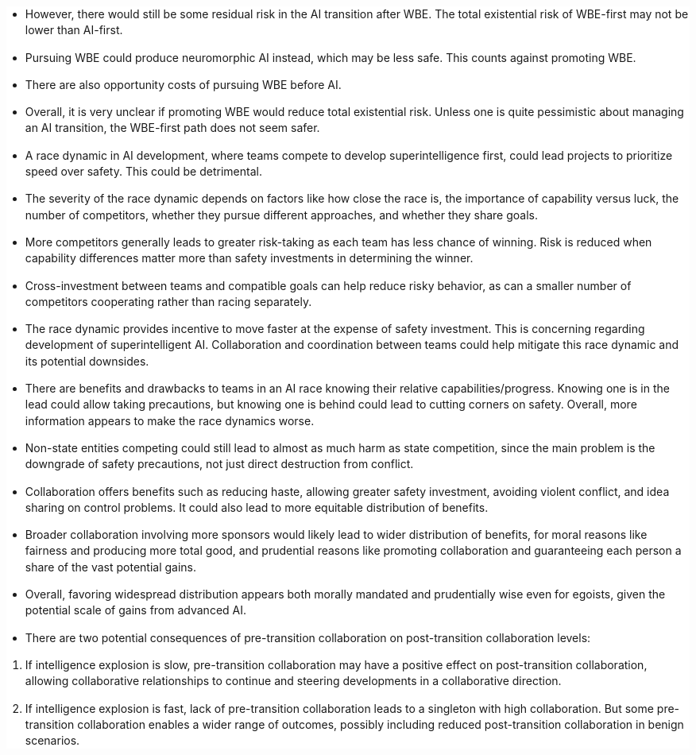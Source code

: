 - However, there would still be some residual risk in the AI transition after WBE. The total existential risk of WBE-first may not be lower than AI-first.

- Pursuing WBE could produce neuromorphic AI instead, which may be less safe. This counts against promoting WBE.

- There are also opportunity costs of pursuing WBE before AI.

- Overall, it is very unclear if promoting WBE would reduce total existential risk. Unless one is quite pessimistic about managing an AI transition, the WBE-first path does not seem safer.

 

- A race dynamic in AI development, where teams compete to develop superintelligence first, could lead projects to prioritize speed over safety. This could be detrimental.

- The severity of the race dynamic depends on factors like how close the race is, the importance of capability versus luck, the number of competitors, whether they pursue different approaches, and whether they share goals. 

- More competitors generally leads to greater risk-taking as each team has less chance of winning. Risk is reduced when capability differences matter more than safety investments in determining the winner. 

- Cross-investment between teams and compatible goals can help reduce risky behavior, as can a smaller number of competitors cooperating rather than racing separately. 

- The race dynamic provides incentive to move faster at the expense of safety investment. This is concerning regarding development of superintelligent AI. Collaboration and coordination between teams could help mitigate this race dynamic and its potential downsides.

 

- There are benefits and drawbacks to teams in an AI race knowing their relative capabilities/progress. Knowing one is in the lead could allow taking precautions, but knowing one is behind could lead to cutting corners on safety. Overall, more information appears to make the race dynamics worse.

- Non-state entities competing could still lead to almost as much harm as state competition, since the main problem is the downgrade of safety precautions, not just direct destruction from conflict. 

- Collaboration offers benefits such as reducing haste, allowing greater safety investment, avoiding violent conflict, and idea sharing on control problems. It could also lead to more equitable distribution of benefits.

- Broader collaboration involving more sponsors would likely lead to wider distribution of benefits, for moral reasons like fairness and producing more total good, and prudential reasons like promoting collaboration and guaranteeing each person a share of the vast potential gains.

- Overall, favoring widespread distribution appears both morally mandated and prudentially wise even for egoists, given the potential scale of gains from advanced AI.

 

- There are two potential consequences of pre-transition collaboration on post-transition collaboration levels:

1) If intelligence explosion is slow, pre-transition collaboration may have a positive effect on post-transition collaboration, allowing collaborative relationships to continue and steering developments in a collaborative direction. 

2) If intelligence explosion is fast, lack of pre-transition collaboration leads to a singleton with high collaboration. But some pre-transition collaboration enables a wider range of outcomes, possibly including reduced post-transition collaboration in benign scenarios.
